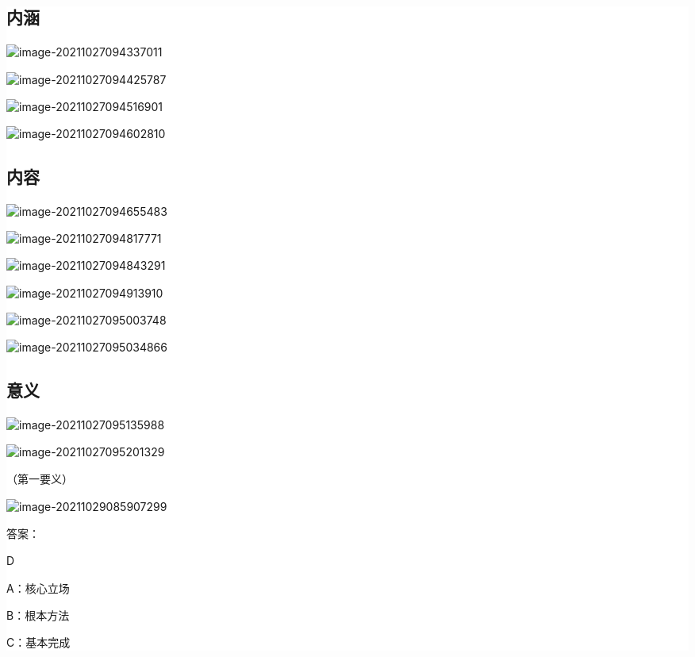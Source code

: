 

## 内涵

![image-20211027094337011](https://gitee.com/simple_one1/pic/raw/master/image-20211027094337011.png)

![image-20211027094425787](https://gitee.com/simple_one1/pic/raw/master/image-20211027094425787.png)

![image-20211027094516901](https://gitee.com/simple_one1/pic/raw/master/image-20211027094516901.png)

![image-20211027094602810](https://gitee.com/simple_one1/pic/raw/master/image-20211027094602810.png)





## 内容

![image-20211027094655483](https://gitee.com/simple_one1/pic/raw/master/image-20211027094655483.png)

![image-20211027094817771](https://gitee.com/simple_one1/pic/raw/master/image-20211027094817771.png)

![image-20211027094843291](https://gitee.com/simple_one1/pic/raw/master/image-20211027094843291.png)

![image-20211027094913910](https://gitee.com/simple_one1/pic/raw/master/image-20211027094913910.png)

![image-20211027095003748](https://gitee.com/simple_one1/pic/raw/master/image-20211027095003748.png)

![image-20211027095034866](https://gitee.com/simple_one1/pic/raw/master/image-20211027095034866.png)



## 意义

![image-20211027095135988](https://gitee.com/simple_one1/pic/raw/master/image-20211027095135988.png)

![image-20211027095201329](https://gitee.com/simple_one1/pic/raw/master/image-20211027095201329.png)



（第一要义）

![image-20211029085907299](https://gitee.com/simple_one1/pic/raw/master/image-20211029085907299.png)

答案：

D

A：核心立场

B：根本方法

C：基本完成
